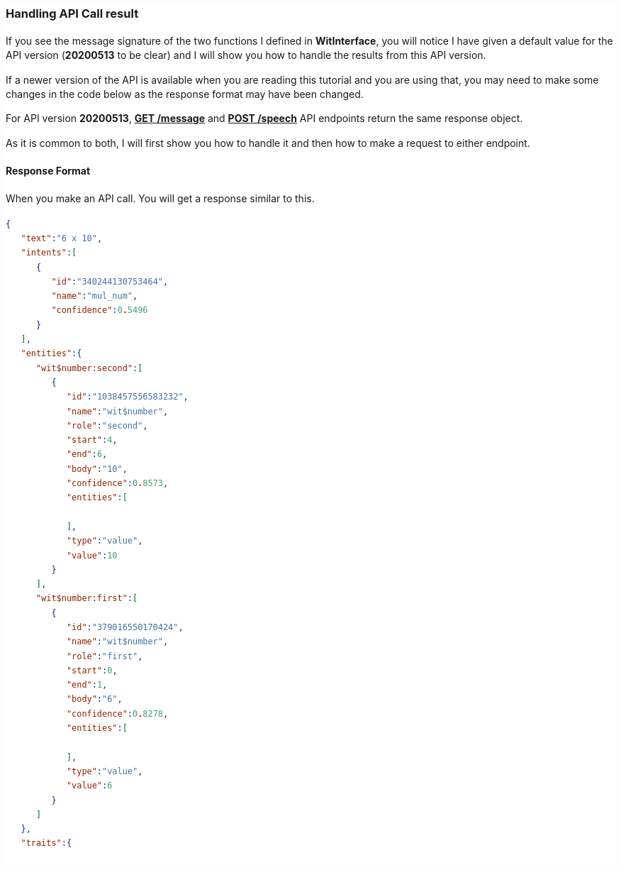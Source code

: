 ```Kotlin
```
### Handling API Call result
If you see the message signature of the two functions I defined in **WitInterface**, you will notice I have given a default value for the API version (**20200513** to be clear) and I will show you how to handle the results from this API version.

If a newer version of the API is available when you are reading this tutorial and you are using that, you may need to make some changes in the code below as the response format may have been changed.

For API version **20200513**, **[GET /message](https://wit.ai/docs/http/20200513/#get__message_link)** and **[POST /speech](https://wit.ai/docs/http/20200513/#get__message_link)** API endpoints return the same response object.

As it is common to both, I will first show you how to handle it and then how to make a request to either endpoint.

#### Response Format
When you make an API call. You will get a response similar to this. 
```JSON
{
   "text":"6 x 10",
   "intents":[
      {
         "id":"340244130753464",
         "name":"mul_num",
         "confidence":0.5496
      }
   ],
   "entities":{
      "wit$number:second":[
         {
            "id":"1038457556583232",
            "name":"wit$number",
            "role":"second",
            "start":4,
            "end":6,
            "body":"10",
            "confidence":0.8573,
            "entities":[
               
            ],
            "type":"value",
            "value":10
         }
      ],
      "wit$number:first":[
         {
            "id":"379016550170424",
            "name":"wit$number",
            "role":"first",
            "start":0,
            "end":1,
            "body":"6",
            "confidence":0.8278,
            "entities":[
               
            ],
            "type":"value",
            "value":6
         }
      ]
   },
   "traits":{
      
```